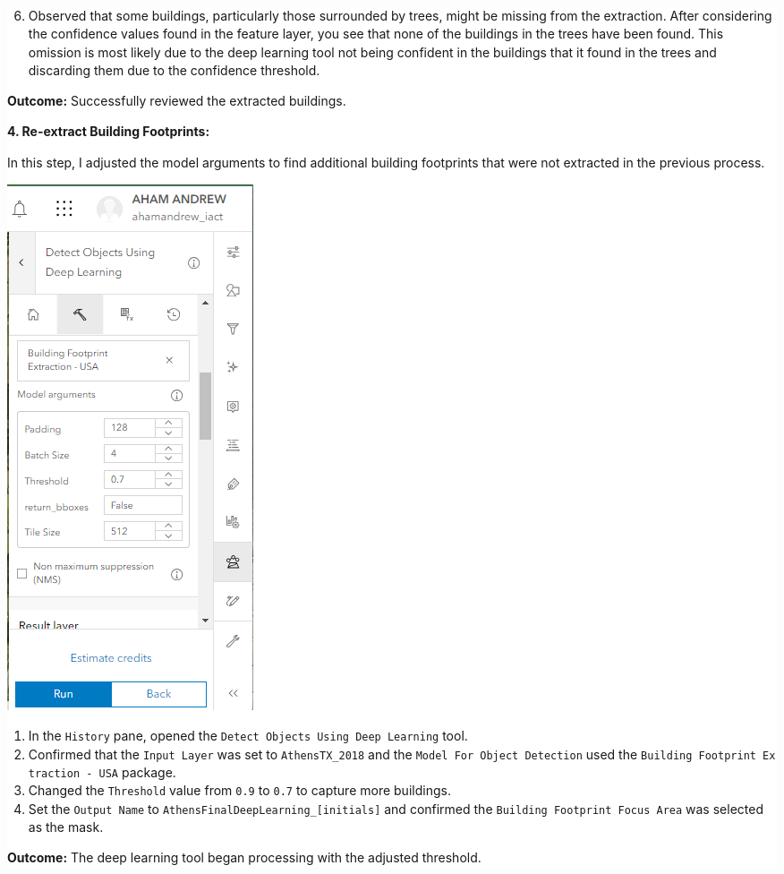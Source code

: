 6. Observed that some buildings, particularly those surrounded by trees, might be missing from the extraction. After considering the confidence values found in the feature layer, you see that none of the buildings in the trees have been found. This omission is most likely due to the deep learning tool not being confident in the buildings that it found in the trees and discarding them due to the confidence threshold.

**Outcome:** Successfully reviewed the extracted buildings.

**4. Re-extract Building Footprints:**

In this step, I adjusted the model arguments to find additional building footprints that were not extracted in the previous process.

![Screenshot 2023-10-25 123551.png](./screenshot/Screenshot%202023-10-25%20123551.png)

1. In the `History` pane, opened the `Detect Objects Using Deep Learning` tool.
2. Confirmed that the `Input Layer` was set to `AthensTX_2018` and the `Model For Object Detection` used the `Building Footprint Extraction - USA` package.
3. Changed the `Threshold` value from `0.9` to `0.7` to capture more buildings.
4. Set the `Output Name` to `AthensFinalDeepLearning_[initials]` and confirmed the `Building Footprint Focus Area` was selected as the mask.

**Outcome:** The deep learning tool began processing with the adjusted threshold.
